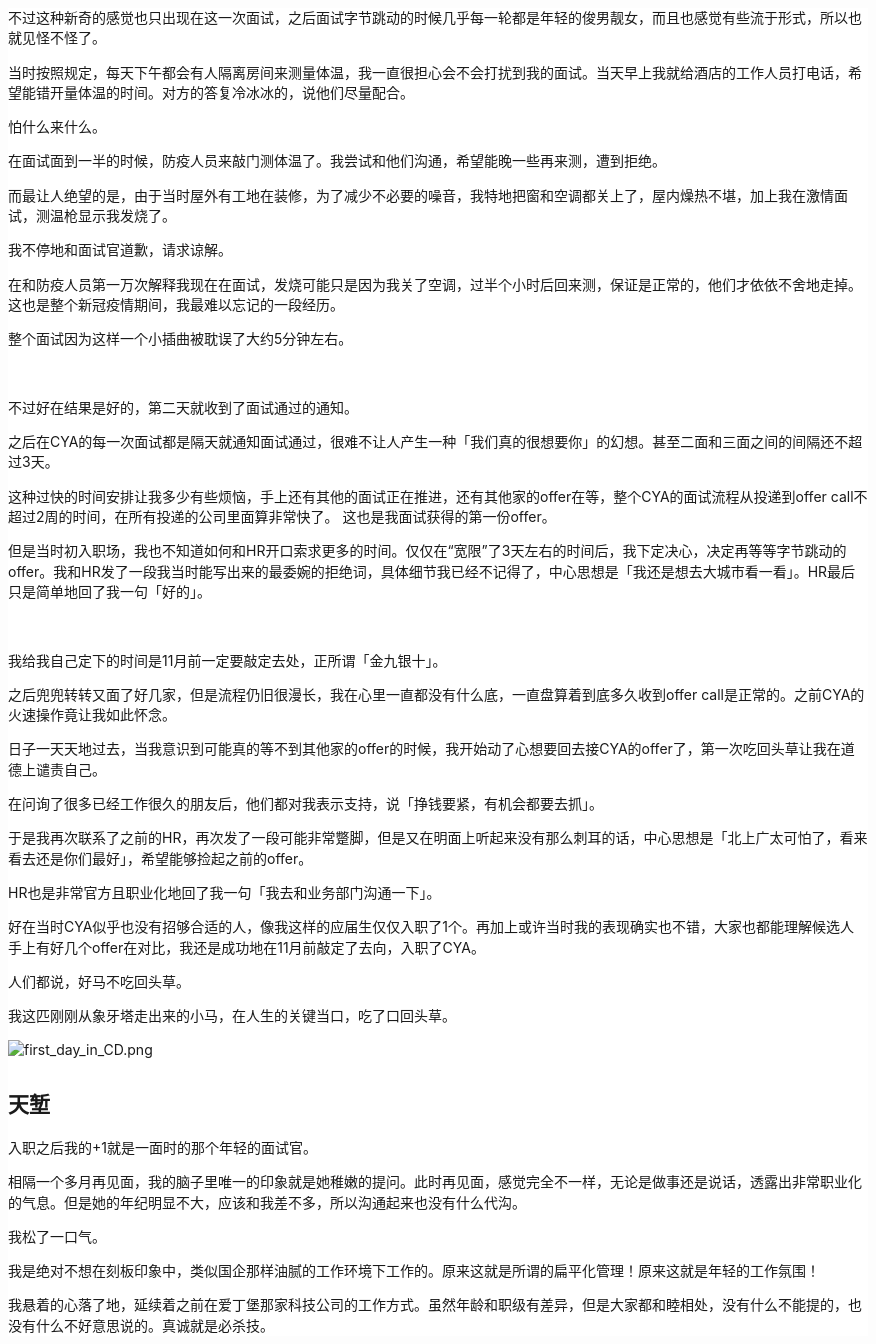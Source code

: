 不过这种新奇的感觉也只出现在这一次面试，之后面试字节跳动的时候几乎每一轮都是年轻的俊男靓女，而且也感觉有些流于形式，所以也就见怪不怪了。

当时按照规定，每天下午都会有人隔离房间来测量体温，我一直很担心会不会打扰到我的面试。当天早上我就给酒店的工作人员打电话，希望能错开量体温的时间。对方的答复冷冰冰的，说他们尽量配合。

怕什么来什么。

在面试面到一半的时候，防疫人员来敲门测体温了。我尝试和他们沟通，希望能晚一些再来测，遭到拒绝。

而最让人绝望的是，由于当时屋外有工地在装修，为了减少不必要的噪音，我特地把窗和空调都关上了，屋内燥热不堪，加上我在激情面试，测温枪显示我发烧了。

我不停地和面试官道歉，请求谅解。

在和防疫人员第一万次解释我现在在面试，发烧可能只是因为我关了空调，过半个小时后回来测，保证是正常的，他们才依依不舍地走掉。这也是整个新冠疫情期间，我最难以忘记的一段经历。

整个面试因为这样一个小插曲被耽误了大约5分钟左右。

&nbsp;

不过好在结果是好的，第二天就收到了面试通过的通知。

之后在CYA的每一次面试都是隔天就通知面试通过，很难不让人产生一种「我们真的很想要你」的幻想。甚至二面和三面之间的间隔还不超过3天。

这种过快的时间安排让我多少有些烦恼，手上还有其他的面试正在推进，还有其他家的offer在等，整个CYA的面试流程从投递到offer call不超过2周的时间，在所有投递的公司里面算非常快了。
这也是我面试获得的第一份offer。

但是当时初入职场，我也不知道如何和HR开口索求更多的时间。仅仅在“宽限”了3天左右的时间后，我下定决心，决定再等等字节跳动的offer。我和HR发了一段我当时能写出来的最委婉的拒绝词，具体细节我已经不记得了，中心思想是「我还是想去大城市看一看」。HR最后只是简单地回了我一句「好的」。

&nbsp;

我给我自己定下的时间是11月前一定要敲定去处，正所谓「金九银十」。

之后兜兜转转又面了好几家，但是流程仍旧很漫长，我在心里一直都没有什么底，一直盘算着到底多久收到offer call是正常的。之前CYA的火速操作竟让我如此怀念。

日子一天天地过去，当我意识到可能真的等不到其他家的offer的时候，我开始动了心想要回去接CYA的offer了，第一次吃回头草让我在道德上谴责自己。

在问询了很多已经工作很久的朋友后，他们都对我表示支持，说「挣钱要紧，有机会都要去抓」。

于是我再次联系了之前的HR，再次发了一段可能非常蹩脚，但是又在明面上听起来没有那么刺耳的话，中心思想是「北上广太可怕了，看来看去还是你们最好」，希望能够捡起之前的offer。

HR也是非常官方且职业化地回了我一句「我去和业务部门沟通一下」。

好在当时CYA似乎也没有招够合适的人，像我这样的应届生仅仅入职了1个。再加上或许当时我的表现确实也不错，大家也都能理解候选人手上有好几个offer在对比，我还是成功地在11月前敲定了去向，入职了CYA。

人们都说，好马不吃回头草。

我这匹刚刚从象牙塔走出来的小马，在人生的关键当口，吃了口回头草。

![first_day_in_CD.png](/img/user/B-Attachment/first_day_in_CD.png)

## 天堑

入职之后我的+1就是一面时的那个年轻的面试官。

相隔一个多月再见面，我的脑子里唯一的印象就是她稚嫩的提问。此时再见面，感觉完全不一样，无论是做事还是说话，透露出非常职业化的气息。但是她的年纪明显不大，应该和我差不多，所以沟通起来也没有什么代沟。

我松了一口气。

我是绝对不想在刻板印象中，类似国企那样油腻的工作环境下工作的。原来这就是所谓的扁平化管理！原来这就是年轻的工作氛围！

我悬着的心落了地，延续着之前在爱丁堡那家科技公司的工作方式。虽然年龄和职级有差异，但是大家都和睦相处，没有什么不能提的，也没有什么不好意思说的。真诚就是必杀技。
